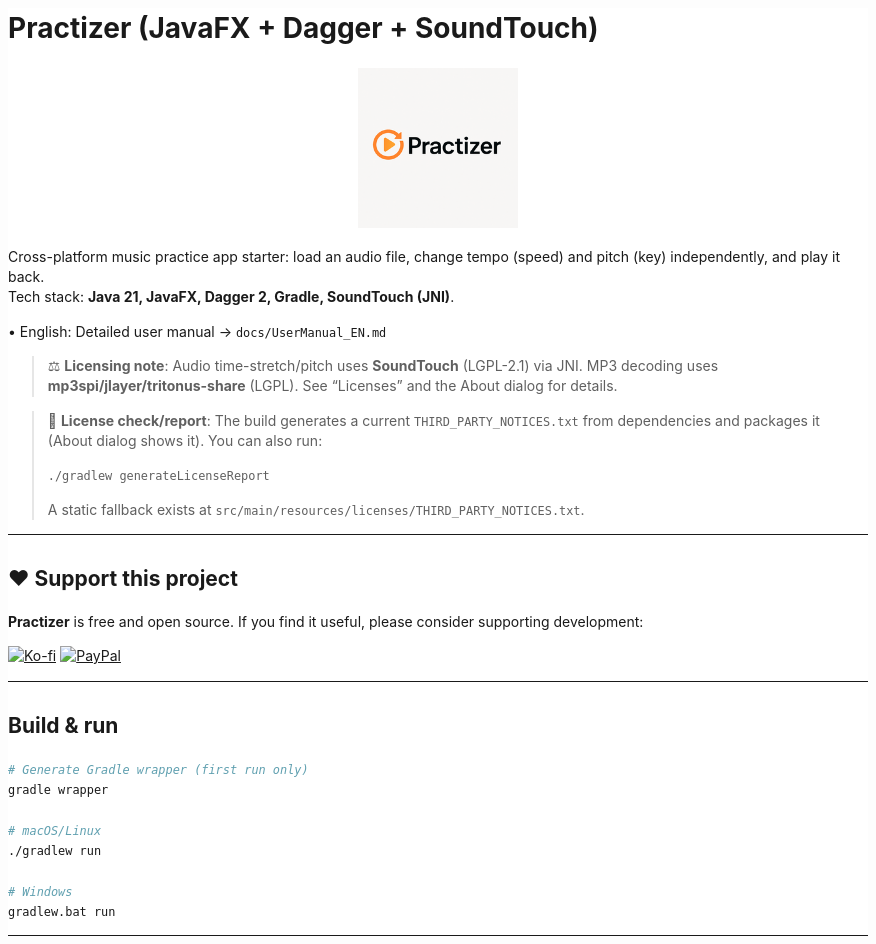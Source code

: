 # Practizer (JavaFX + Dagger + SoundTouch)

<p align="center">
  <img src="packaging/practizer_256x256.png" alt="Practizer Logo" width="160" height="160">
</p>

Cross-platform music practice app starter: load an audio file, change tempo (speed) and pitch (key) independently, and play it back.  
Tech stack: **Java 21, JavaFX, Dagger 2, Gradle, SoundTouch (JNI)**.

• English: Detailed user manual → `docs/UserManual_EN.md`

> ⚖️ **Licensing note**: Audio time-stretch/pitch uses **SoundTouch** (LGPL-2.1) via JNI. MP3 decoding uses **mp3spi/jlayer/tritonus-share** (LGPL). See “Licenses” and the About dialog for details.  

> 🔎 **License check/report**: The build generates a current `THIRD_PARTY_NOTICES.txt` from dependencies and packages it (About dialog shows it). You can also run:  
> ```bash
> ./gradlew generateLicenseReport
> ```  
> A static fallback exists at `src/main/resources/licenses/THIRD_PARTY_NOTICES.txt`.


---

## ❤️ Support this project
**Practizer** is free and open source.
If you find it useful, please consider supporting development:

[![Ko-fi](https://img.shields.io/badge/Buy%20me%20a%20coffee-Ko--fi-orange)](https://ko-fi.com/egdels)
[![PayPal](https://img.shields.io/badge/Donate-PayPal-blue)](https://www.paypal.com/paypalme/egdels)

---

## Build & run

```bash
# Generate Gradle wrapper (first run only)
gradle wrapper

# macOS/Linux
./gradlew run

# Windows
gradlew.bat run
```

---